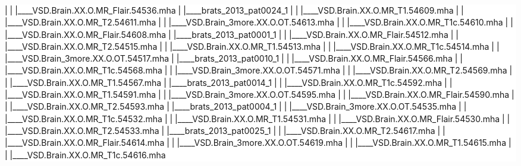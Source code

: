 | | |____VSD.Brain.XX.O.MR_Flair.54536.mha
| |____brats_2013_pat0024_1
| | |____VSD.Brain.XX.O.MR_T1.54609.mha
| | |____VSD.Brain.XX.O.MR_T2.54611.mha
| | |____VSD.Brain_3more.XX.O.OT.54613.mha
| | |____VSD.Brain.XX.O.MR_T1c.54610.mha
| | |____VSD.Brain.XX.O.MR_Flair.54608.mha
| |____brats_2013_pat0001_1
| | |____VSD.Brain.XX.O.MR_Flair.54512.mha
| | |____VSD.Brain.XX.O.MR_T2.54515.mha
| | |____VSD.Brain.XX.O.MR_T1.54513.mha
| | |____VSD.Brain.XX.O.MR_T1c.54514.mha
| | |____VSD.Brain_3more.XX.O.OT.54517.mha
| |____brats_2013_pat0010_1
| | |____VSD.Brain.XX.O.MR_Flair.54566.mha
| | |____VSD.Brain.XX.O.MR_T1c.54568.mha
| | |____VSD.Brain_3more.XX.O.OT.54571.mha
| | |____VSD.Brain.XX.O.MR_T2.54569.mha
| | |____VSD.Brain.XX.O.MR_T1.54567.mha
| |____brats_2013_pat0014_1
| | |____VSD.Brain.XX.O.MR_T1c.54592.mha
| | |____VSD.Brain.XX.O.MR_T1.54591.mha
| | |____VSD.Brain_3more.XX.O.OT.54595.mha
| | |____VSD.Brain.XX.O.MR_Flair.54590.mha
| | |____VSD.Brain.XX.O.MR_T2.54593.mha
| |____brats_2013_pat0004_1
| | |____VSD.Brain_3more.XX.O.OT.54535.mha
| | |____VSD.Brain.XX.O.MR_T1c.54532.mha
| | |____VSD.Brain.XX.O.MR_T1.54531.mha
| | |____VSD.Brain.XX.O.MR_Flair.54530.mha
| | |____VSD.Brain.XX.O.MR_T2.54533.mha
| |____brats_2013_pat0025_1
| | |____VSD.Brain.XX.O.MR_T2.54617.mha
| | |____VSD.Brain.XX.O.MR_Flair.54614.mha
| | |____VSD.Brain_3more.XX.O.OT.54619.mha
| | |____VSD.Brain.XX.O.MR_T1.54615.mha
| | |____VSD.Brain.XX.O.MR_T1c.54616.mha